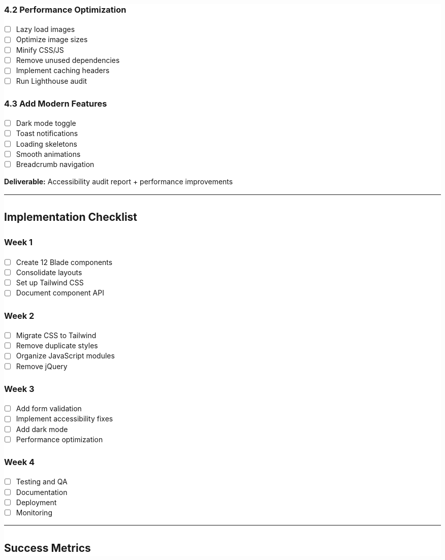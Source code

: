 ### 4.2 Performance Optimization
- [ ] Lazy load images
- [ ] Optimize image sizes
- [ ] Minify CSS/JS
- [ ] Remove unused dependencies
- [ ] Implement caching headers
- [ ] Run Lighthouse audit

### 4.3 Add Modern Features
- [ ] Dark mode toggle
- [ ] Toast notifications
- [ ] Loading skeletons
- [ ] Smooth animations
- [ ] Breadcrumb navigation

**Deliverable:** Accessibility audit report + performance improvements

---

## Implementation Checklist

### Week 1
- [ ] Create 12 Blade components
- [ ] Consolidate layouts
- [ ] Set up Tailwind CSS
- [ ] Document component API

### Week 2
- [ ] Migrate CSS to Tailwind
- [ ] Remove duplicate styles
- [ ] Organize JavaScript modules
- [ ] Remove jQuery

### Week 3
- [ ] Add form validation
- [ ] Implement accessibility fixes
- [ ] Add dark mode
- [ ] Performance optimization

### Week 4
- [ ] Testing and QA
- [ ] Documentation
- [ ] Deployment
- [ ] Monitoring

---

## Success Metrics
